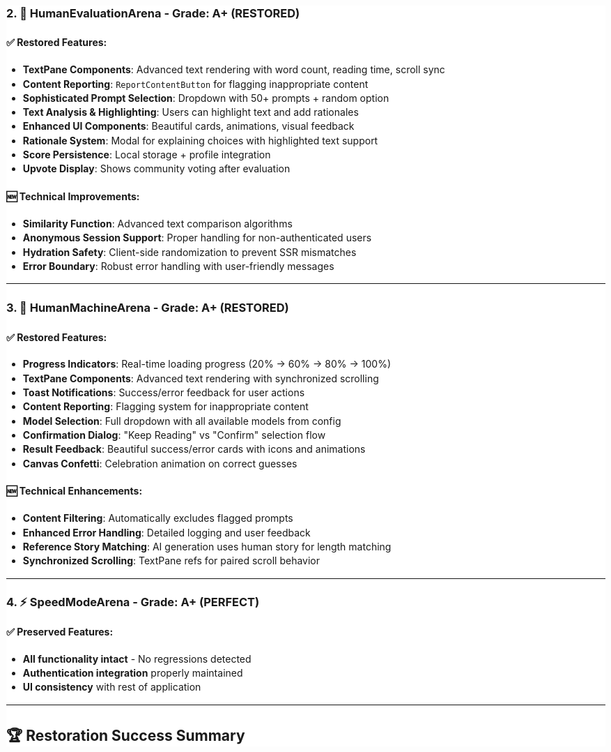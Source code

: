### 2. 📝 **HumanEvaluationArena** - Grade: **A+ (RESTORED)**

#### **✅ Restored Features:**
- **TextPane Components**: Advanced text rendering with word count, reading time, scroll sync
- **Content Reporting**: `ReportContentButton` for flagging inappropriate content
- **Sophisticated Prompt Selection**: Dropdown with 50+ prompts + random option
- **Text Analysis & Highlighting**: Users can highlight text and add rationales
- **Enhanced UI Components**: Beautiful cards, animations, visual feedback
- **Rationale System**: Modal for explaining choices with highlighted text support
- **Score Persistence**: Local storage + profile integration
- **Upvote Display**: Shows community voting after evaluation

#### **🆕 Technical Improvements:**
- **Similarity Function**: Advanced text comparison algorithms
- **Anonymous Session Support**: Proper handling for non-authenticated users
- **Hydration Safety**: Client-side randomization to prevent SSR mismatches
- **Error Boundary**: Robust error handling with user-friendly messages

---

### 3. 🤖 **HumanMachineArena** - Grade: **A+ (RESTORED)**

#### **✅ Restored Features:**
- **Progress Indicators**: Real-time loading progress (20% → 60% → 80% → 100%)
- **TextPane Components**: Advanced text rendering with synchronized scrolling
- **Toast Notifications**: Success/error feedback for user actions
- **Content Reporting**: Flagging system for inappropriate content
- **Model Selection**: Full dropdown with all available models from config
- **Confirmation Dialog**: "Keep Reading" vs "Confirm" selection flow
- **Result Feedback**: Beautiful success/error cards with icons and animations
- **Canvas Confetti**: Celebration animation on correct guesses

#### **🆕 Technical Enhancements:**
- **Content Filtering**: Automatically excludes flagged prompts
- **Enhanced Error Handling**: Detailed logging and user feedback
- **Reference Story Matching**: AI generation uses human story for length matching
- **Synchronized Scrolling**: TextPane refs for paired scroll behavior

---

### 4. ⚡ **SpeedModeArena** - Grade: **A+ (PERFECT)**

#### **✅ Preserved Features:**
- **All functionality intact** - No regressions detected
- **Authentication integration** properly maintained
- **UI consistency** with rest of application

---

## 🏆 **Restoration Success Summary**
